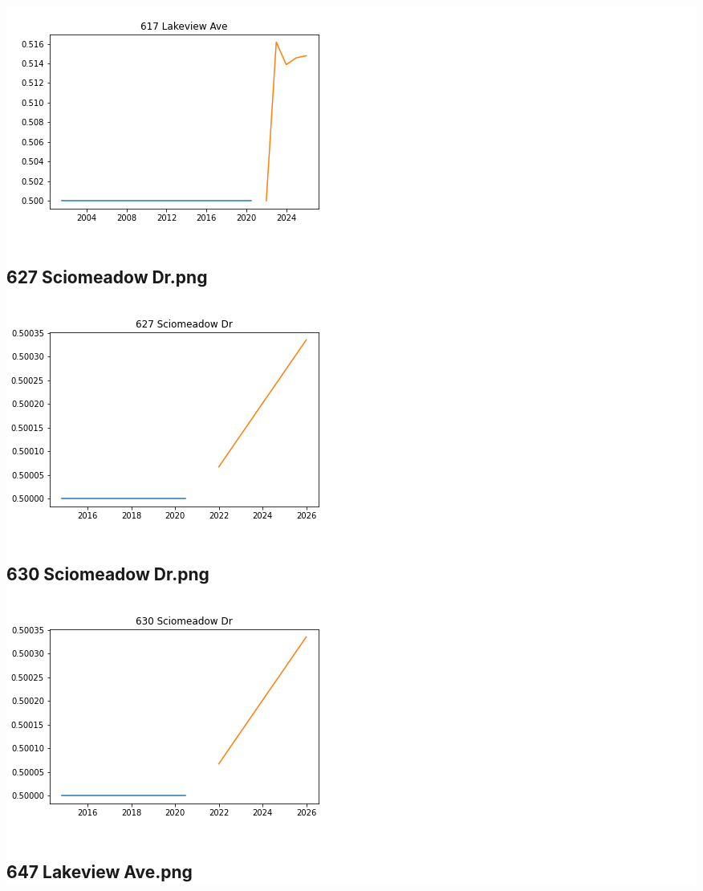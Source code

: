 ![](./fig_cc/617_Lakeview_Ave.png)
## 627 Sciomeadow Dr.png

![](./fig_cc/627_Sciomeadow_Dr.png)
## 630 Sciomeadow Dr.png

![](./fig_cc/630_Sciomeadow_Dr.png)
## 647 Lakeview Ave.png
